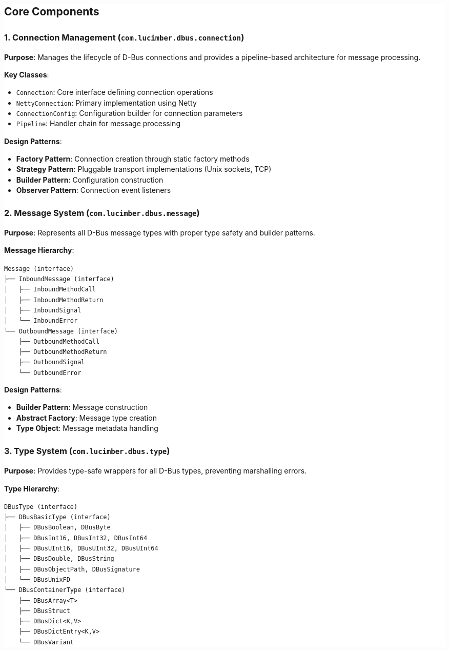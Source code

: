 ## Core Components

### 1. Connection Management (`com.lucimber.dbus.connection`)

**Purpose**: Manages the lifecycle of D-Bus connections and provides a pipeline-based architecture for message processing.

**Key Classes**:
- `Connection`: Core interface defining connection operations
- `NettyConnection`: Primary implementation using Netty
- `ConnectionConfig`: Configuration builder for connection parameters
- `Pipeline`: Handler chain for message processing

**Design Patterns**:
- **Factory Pattern**: Connection creation through static factory methods  
- **Strategy Pattern**: Pluggable transport implementations (Unix sockets, TCP)
- **Builder Pattern**: Configuration construction
- **Observer Pattern**: Connection event listeners

### 2. Message System (`com.lucimber.dbus.message`)

**Purpose**: Represents all D-Bus message types with proper type safety and builder patterns.

**Message Hierarchy**:
```
Message (interface)
├── InboundMessage (interface)
│   ├── InboundMethodCall
│   ├── InboundMethodReturn  
│   ├── InboundSignal
│   └── InboundError
└── OutboundMessage (interface)
    ├── OutboundMethodCall
    ├── OutboundMethodReturn
    ├── OutboundSignal
    └── OutboundError
```

**Design Patterns**:
- **Builder Pattern**: Message construction
- **Abstract Factory**: Message type creation
- **Type Object**: Message metadata handling

### 3. Type System (`com.lucimber.dbus.type`)

**Purpose**: Provides type-safe wrappers for all D-Bus types, preventing marshalling errors.

**Type Hierarchy**:
```
DBusType (interface)
├── DBusBasicType (interface)
│   ├── DBusBoolean, DBusByte
│   ├── DBusInt16, DBusInt32, DBusInt64
│   ├── DBusUInt16, DBusUInt32, DBusUInt64
│   ├── DBusDouble, DBusString
│   ├── DBusObjectPath, DBusSignature
│   └── DBusUnixFD
└── DBusContainerType (interface)
    ├── DBusArray<T>
    ├── DBusStruct
    ├── DBusDict<K,V>
    ├── DBusDictEntry<K,V>
    └── DBusVariant
```
